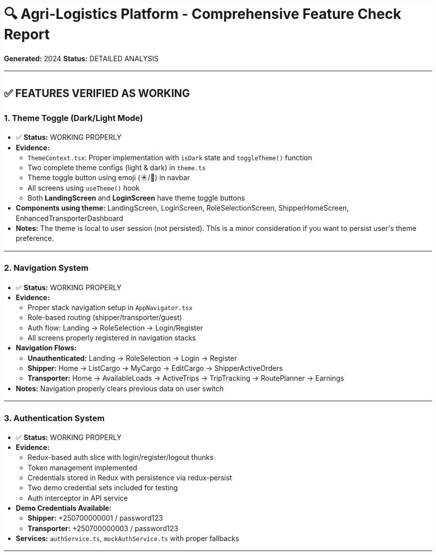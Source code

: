 # 🔍 Agri-Logistics Platform - Comprehensive Feature Check Report

**Generated:** 2024
**Status:** DETAILED ANALYSIS

---

## ✅ FEATURES VERIFIED AS WORKING

### 1. **Theme Toggle (Dark/Light Mode)**

- ✅ **Status:** WORKING PROPERLY
- **Evidence:**
  - `ThemeContext.tsx`: Proper implementation with `isDark` state and `toggleTheme()` function
  - Two complete theme configs (light & dark) in `theme.ts`
  - Theme toggle button using emoji (☀️/🌙) in navbar
  - All screens using `useTheme()` hook
  - Both **LandingScreen** and **LoginScreen** have theme toggle buttons
- **Components using theme:** LandingScreen, LoginScreen, RoleSelectionScreen, ShipperHomeScreen, EnhancedTransporterDashboard
- **Notes:** The theme is local to user session (not persisted). This is a minor consideration if you want to persist user's theme preference.

---

### 2. **Navigation System**

- ✅ **Status:** WORKING PROPERLY
- **Evidence:**
  - Proper stack navigation setup in `AppNavigator.tsx`
  - Role-based routing (shipper/transporter/guest)
  - Auth flow: Landing → RoleSelection → Login/Register
  - All screens properly registered in navigation stacks
- **Navigation Flows:**
  - **Unauthenticated:** Landing → RoleSelection → Login → Register
  - **Shipper:** Home → ListCargo → MyCargo → EditCargo → ShipperActiveOrders
  - **Transporter:** Home → AvailableLoads → ActiveTrips → TripTracking → RoutePlanner → Earnings
- **Notes:** Navigation properly clears previous data on user switch

---

### 3. **Authentication System**

- ✅ **Status:** WORKING PROPERLY
- **Evidence:**
  - Redux-based auth slice with login/register/logout thunks
  - Token management implemented
  - Credentials stored in Redux with persistence via redux-persist
  - Two demo credential sets included for testing
  - Auth interceptor in API service
- **Demo Credentials Available:**
  - **Shipper:** +250700000001 / password123
  - **Transporter:** +250700000003 / password123
- **Services:** `authService.ts`, `mockAuthService.ts` with proper fallbacks

---